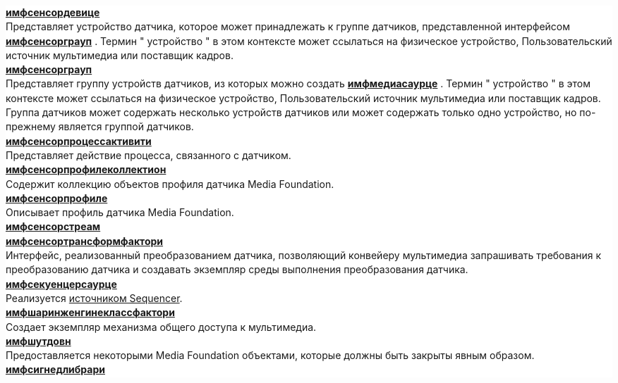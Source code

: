 <tr class="even">
<td><a href="/windows/desktop/api/mfidl/nn-mfidl-imfsensordevice"><strong>имфсенсордевице</strong></a><br/></td>
<td>Представляет устройство датчика, которое может принадлежать к группе датчиков, представленной интерфейсом <a href="/windows/desktop/api/mfidl/nn-mfidl-imfsensorgroup"><strong>имфсенсорграуп</strong></a> . Термин &quot; устройство &quot; в этом контексте может ссылаться на физическое устройство, Пользовательский источник мультимедиа или поставщик кадров.<br/></td>
</tr>
<tr class="odd">
<td><a href="/windows/desktop/api/mfidl/nn-mfidl-imfsensorgroup"><strong>имфсенсорграуп</strong></a><br/></td>
<td>Представляет группу устройств датчиков, из которых можно создать <a href="/windows/desktop/api/mfidl/nn-mfidl-imfmediasource"><strong>имфмедиасаурце</strong></a> . Термин &quot; устройство &quot; в этом контексте может ссылаться на физическое устройство, Пользовательский источник мультимедиа или поставщик кадров. Группа датчиков может содержать несколько устройств датчиков или может содержать только одно устройство, но по-прежнему является группой датчиков.<br/></td>
</tr>
<tr class="even">
<td><a href="/windows/desktop/api/mfidl/nn-mfidl-imfsensorprocessactivity"><strong>имфсенсорпроцессактивити</strong></a><br/></td>
<td>Представляет действие процесса, связанного с датчиком.<br/></td>
</tr>
<tr class="odd">
<td><a href="/windows/desktop/api/mfidl/nn-mfidl-imfsensorprofilecollection"><strong>имфсенсорпрофилеколлектион</strong></a><br/></td>
<td>Содержит коллекцию объектов профиля датчика Media Foundation.<br/></td>
</tr>
<tr class="even">
<td><a href="/windows/desktop/api/mfidl/nn-mfidl-imfsensorprofile"><strong>имфсенсорпрофиле</strong></a><br/></td>
<td>Описывает профиль датчика Media Foundation.<br/></td>
</tr>
<tr class="odd">
<td><a href="/windows/desktop/api/mfidl/nn-mfidl-imfsensorstream"><strong>имфсенсорстреам</strong></a><br/></td>

</tr>
<tr class="even">
<td><a href="/windows/desktop/api/mfidl/nn-mfidl-imfsensortransformfactory"><strong>имфсенсортрансформфактори</strong></a><br/></td>
<td>Интерфейс, реализованный преобразованием датчика, позволяющий конвейеру мультимедиа запрашивать требования к преобразованию датчика и создавать экземпляр среды выполнения преобразования датчика.<br/></td>
</tr>
<tr class="odd">
<td><a href="/windows/desktop/api/mfidl/nn-mfidl-imfsequencersource"><strong>имфсекуенцерсаурце</strong></a><br/></td>
<td>Реализуется <a href="sequencer-source.md">источником Sequencer</a>.<br/></td>
</tr>
<tr class="even">
<td><a href="/windows/desktop/api/mfsharingengine/nn-mfsharingengine-imfsharingengineclassfactory"><strong>имфшаринженгинеклассфактори</strong></a><br/></td>
<td>Создает экземпляр механизма общего доступа к мультимедиа.<br/></td>
</tr>
<tr class="odd">
<td><a href="/windows/desktop/api/mfidl/nn-mfidl-imfshutdown"><strong>имфшутдовн</strong></a><br/></td>
<td>Предоставляется некоторыми Media Foundation объектами, которые должны быть закрыты явным образом. <br/></td>
</tr>
<tr class="even">
<td><a href="/windows/desktop/api/mfidl/nn-mfidl-imfsignedlibrary"><strong>имфсигнедлибрари</strong></a><br/></td>